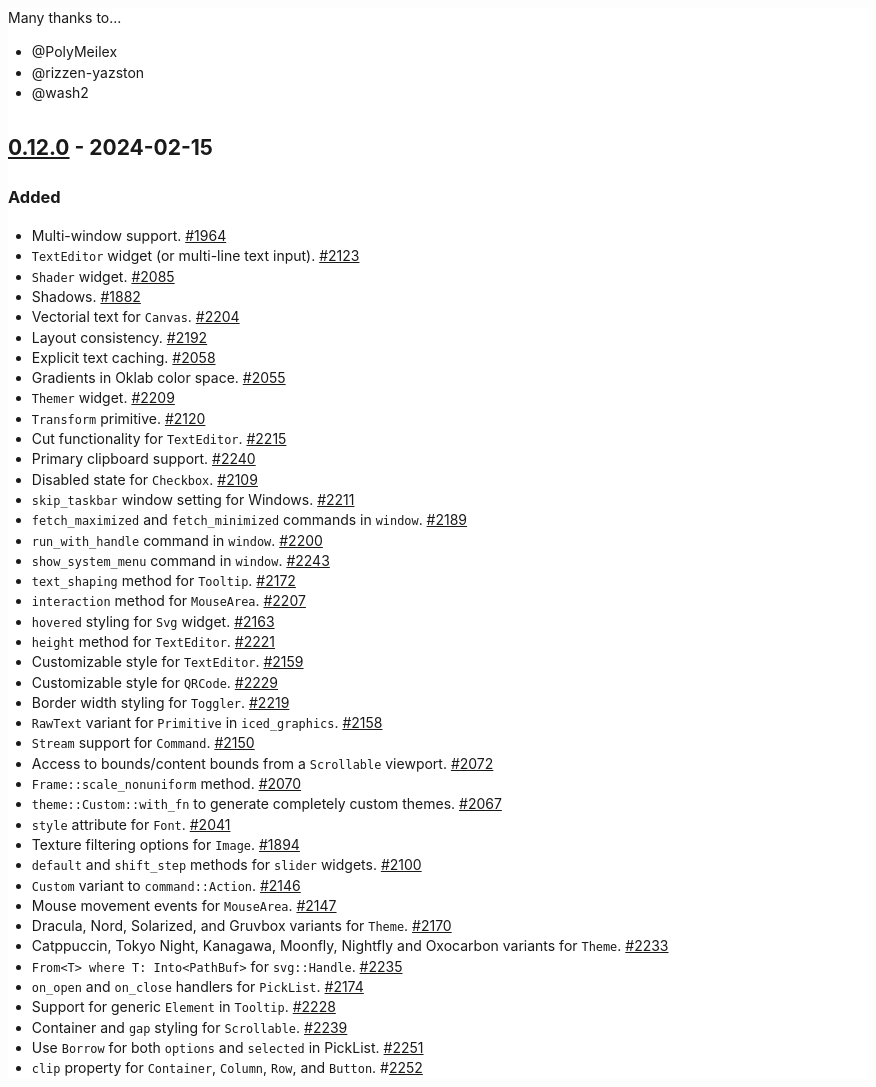 Many thanks to...

- @PolyMeilex
- @rizzen-yazston
- @wash2

## [0.12.0] - 2024-02-15
### Added
- Multi-window support. [#1964](https://github.com/iced-rs/iced/pull/1964)
- `TextEditor` widget (or multi-line text input). [#2123](https://github.com/iced-rs/iced/pull/2123)
- `Shader` widget. [#2085](https://github.com/iced-rs/iced/pull/2085)
- Shadows. [#1882](https://github.com/iced-rs/iced/pull/1882)
- Vectorial text for `Canvas`. [#2204](https://github.com/iced-rs/iced/pull/2204)
- Layout consistency. [#2192](https://github.com/iced-rs/iced/pull/2192)
- Explicit text caching. [#2058](https://github.com/iced-rs/iced/pull/2058)
- Gradients in Oklab color space. [#2055](https://github.com/iced-rs/iced/pull/2055)
- `Themer` widget. [#2209](https://github.com/iced-rs/iced/pull/2209)
- `Transform` primitive. [#2120](https://github.com/iced-rs/iced/pull/2120)
- Cut functionality for `TextEditor`. [#2215](https://github.com/iced-rs/iced/pull/2215)
- Primary clipboard support. [#2240](https://github.com/iced-rs/iced/pull/2240)
- Disabled state for `Checkbox`. [#2109](https://github.com/iced-rs/iced/pull/2109)
- `skip_taskbar` window setting for Windows. [#2211](https://github.com/iced-rs/iced/pull/2211)
- `fetch_maximized` and `fetch_minimized` commands in `window`. [#2189](https://github.com/iced-rs/iced/pull/2189)
- `run_with_handle` command in `window`. [#2200](https://github.com/iced-rs/iced/pull/2200)
- `show_system_menu` command in `window`. [#2243](https://github.com/iced-rs/iced/pull/2243)
- `text_shaping` method for `Tooltip`. [#2172](https://github.com/iced-rs/iced/pull/2172)
- `interaction` method for `MouseArea`. [#2207](https://github.com/iced-rs/iced/pull/2207)
- `hovered` styling for `Svg` widget. [#2163](https://github.com/iced-rs/iced/pull/2163)
- `height` method for `TextEditor`. [#2221](https://github.com/iced-rs/iced/pull/2221)
- Customizable style for `TextEditor`. [#2159](https://github.com/iced-rs/iced/pull/2159)
- Customizable style for `QRCode`. [#2229](https://github.com/iced-rs/iced/pull/2229)
- Border width styling for `Toggler`. [#2219](https://github.com/iced-rs/iced/pull/2219)
- `RawText` variant for `Primitive` in `iced_graphics`. [#2158](https://github.com/iced-rs/iced/pull/2158)
- `Stream` support for `Command`. [#2150](https://github.com/iced-rs/iced/pull/2150)
- Access to bounds/content bounds from a `Scrollable` viewport. [#2072](https://github.com/iced-rs/iced/pull/2072)
- `Frame::scale_nonuniform` method. [#2070](https://github.com/iced-rs/iced/pull/2070)
- `theme::Custom::with_fn` to generate completely custom themes. [#2067](https://github.com/iced-rs/iced/pull/2067)
- `style` attribute for `Font`. [#2041](https://github.com/iced-rs/iced/pull/2041)
- Texture filtering options for `Image`. [#1894](https://github.com/iced-rs/iced/pull/1894)
- `default` and `shift_step` methods for `slider` widgets. [#2100](https://github.com/iced-rs/iced/pull/2100)
- `Custom` variant to `command::Action`. [#2146](https://github.com/iced-rs/iced/pull/2146)
- Mouse movement events for `MouseArea`. [#2147](https://github.com/iced-rs/iced/pull/2147)
- Dracula, Nord, Solarized, and Gruvbox variants for `Theme`. [#2170](https://github.com/iced-rs/iced/pull/2170)
- Catppuccin, Tokyo Night, Kanagawa, Moonfly, Nightfly and Oxocarbon variants for `Theme`. [#2233](https://github.com/iced-rs/iced/pull/2233)
- `From<T> where T: Into<PathBuf>` for `svg::Handle`. [#2235](https://github.com/iced-rs/iced/pull/2235)
- `on_open` and `on_close` handlers for `PickList`. [#2174](https://github.com/iced-rs/iced/pull/2174)
- Support for generic `Element` in `Tooltip`. [#2228](https://github.com/iced-rs/iced/pull/2228)
- Container and `gap` styling for `Scrollable`. [#2239](https://github.com/iced-rs/iced/pull/2239)
- Use `Borrow` for both `options` and `selected` in PickList. [#2251](https://github.com/iced-rs/iced/pull/2251)
- `clip` property for `Container`, `Column`, `Row`, and `Button`. #[2252](https://github.com/iced-rs/iced/pull/2252)


[stateless]: https://github.com/iced-rs/iced/pull/1393
[theming]: https://github.com/iced-rs/iced/pull/1362
[operations]: https://github.com/iced-rs/iced/pull/1399
[lazy]: https://github.com/iced-rs/iced/pull/1400
[gradient]: https://github.com/iced-rs/iced/pull/1448
[touch]: https://github.com/iced-rs/iced/pull/1305
[image]: https://github.com/iced-rs/iced/pull/1485
[webgl]: https://github.com/iced-rs/iced/pull/1096
[renderer_apis]: https://github.com/iced-rs/iced/pull/1110
[component]: https://github.com/iced-rs/iced/pull/1131
[raspberry]: https://github.com/iced-rs/iced/pull/1160
[responsive]: https://github.com/iced-rs/iced/pull/1193
[stateless]: https://github.com/iced-rs/iced/pull/1284
[The Elm Architecture]: https://guide.elm-lang.org/architecture/
[`wgpu`]: https://github.com/gfx-rs/wgpu
[#57]: https://github.com/iced-rs/iced/pull/57
[#283]: https://github.com/iced-rs/iced/pull/283
[#319]: https://github.com/iced-rs/iced/pull/319
[#392]: https://github.com/iced-rs/iced/pull/392
[#465]: https://github.com/iced-rs/iced/pull/465
[#650]: https://github.com/iced-rs/iced/pull/650
[#657]: https://github.com/iced-rs/iced/pull/657
[#658]: https://github.com/iced-rs/iced/pull/658
[#668]: https://github.com/iced-rs/iced/pull/668
[#669]: https://github.com/iced-rs/iced/pull/669
[#672]: https://github.com/iced-rs/iced/pull/672
[#699]: https://github.com/iced-rs/iced/pull/699
[#700]: https://github.com/iced-rs/iced/pull/700
[#701]: https://github.com/iced-rs/iced/pull/701
[#710]: https://github.com/iced-rs/iced/pull/710
[#719]: https://github.com/iced-rs/iced/pull/719
[#720]: https://github.com/iced-rs/iced/pull/720
[#725]: https://github.com/iced-rs/iced/pull/725
[#760]: https://github.com/iced-rs/iced/pull/760
[#764]: https://github.com/iced-rs/iced/pull/764
[#770]: https://github.com/iced-rs/iced/pull/770
[#773]: https://github.com/iced-rs/iced/pull/773
[#789]: https://github.com/iced-rs/iced/pull/789
[#804]: https://github.com/iced-rs/iced/pull/804
[`smol`]: https://github.com/smol-rs/smol
[`winit`]: https://github.com/rust-windowing/winit
[`glutin`]: https://github.com/rust-windowing/glutin
[`font-kit`]: https://github.com/servo/font-kit
[canvas]: https://github.com/iced-rs/iced/pull/325
[opengl]: https://github.com/iced-rs/iced/pull/354
[`iced_graphics`]: https://github.com/iced-rs/iced/pull/354
[pane_grid]: https://github.com/iced-rs/iced/pull/397
[pick_list]: https://github.com/iced-rs/iced/pull/444
[error]: https://github.com/iced-rs/iced/pull/514
[view]: https://github.com/iced-rs/iced/pull/597
[event]: https://github.com/iced-rs/iced/pull/614
[color]: https://github.com/iced-rs/iced/pull/200
[qr_code]: https://github.com/iced-rs/iced/pull/622
[#193]: https://github.com/iced-rs/iced/pull/193
[`glutin`]: https://github.com/rust-windowing/glutin
[`wgpu`]: https://github.com/gfx-rs/wgpu
[`glow`]: https://github.com/grovesNL/glow
[the `qrcode` crate]: https://docs.rs/qrcode/0.12.0/qrcode/
[integration with existing applications]: https://github.com/iced-rs/iced/pull/183
[The Elm Architecture]: https://guide.elm-lang.org/architecture/
[#259]: https://github.com/iced-rs/iced/pull/259
[#260]: https://github.com/iced-rs/iced/pull/260
[#266]: https://github.com/iced-rs/iced/pull/266
[#267]: https://github.com/iced-rs/iced/pull/267
[#268]: https://github.com/iced-rs/iced/pull/268
[#278]: https://github.com/iced-rs/iced/pull/278
[#279]: https://github.com/iced-rs/iced/pull/279
[#281]: https://github.com/iced-rs/iced/pull/281
[#289]: https://github.com/iced-rs/iced/pull/289
[#290]: https://github.com/iced-rs/iced/pull/290
[#293]: https://github.com/iced-rs/iced/pull/293
[Event subscriptions]: https://github.com/iced-rs/iced/pull/122
[Custom styling]: https://github.com/iced-rs/iced/pull/146
[`Canvas` widget]: https://github.com/iced-rs/iced/pull/193
[`PaneGrid` widget]: https://github.com/iced-rs/iced/pull/224
[`Svg` widget]: https://github.com/iced-rs/iced/pull/111
[`ProgressBar` widget]: https://github.com/iced-rs/iced/pull/141
[Configurable futures executor]: https://github.com/iced-rs/iced/pull/164
[Compatibility with existing `wgpu` projects]: https://github.com/iced-rs/iced/pull/183
[Clipboard access]: https://github.com/iced-rs/iced/pull/132
[Texture atlas for `iced_wgpu`]: https://github.com/iced-rs/iced/pull/154
[Text selection for `TextInput`]: https://github.com/iced-rs/iced/pull/202
[`lyon`]: https://github.com/nical/lyon
[`guillotiere`]: https://github.com/nical/guillotiere
[Web Canvas API]: https://developer.mozilla.org/en-US/docs/Web/API/Canvas_API
[streams]: https://docs.rs/futures/0.3.4/futures/stream/index.html
[`tokio`]: https://github.com/tokio-rs/tokio
[`async-std`]: https://github.com/async-rs/async-std
[`wasm-bindgen-futures`]: https://github.com/rustwasm/wasm-bindgen/tree/master/crates/futures
[`resvg`]: https://github.com/RazrFalcon/resvg
[`raqote`]: https://github.com/jrmuizel/raqote
[`iced_wgpu`]: wgpu/
[Unreleased]: https://github.com/iced-rs/iced/compare/0.13.1...HEAD
[0.13.1]: https://github.com/iced-rs/iced/compare/0.13.0...0.13.1
[0.13.0]: https://github.com/iced-rs/iced/compare/0.12.1...0.13.0
[0.12.1]: https://github.com/iced-rs/iced/compare/0.12.0...0.12.1
[0.12.0]: https://github.com/iced-rs/iced/compare/0.10.0...0.12.0
[0.10.0]: https://github.com/iced-rs/iced/compare/0.9.0...0.10.0
[0.9.0]: https://github.com/iced-rs/iced/compare/0.8.0...0.9.0
[0.8.0]: https://github.com/iced-rs/iced/compare/0.7.0...0.8.0
[0.7.0]: https://github.com/iced-rs/iced/compare/0.6.0...0.7.0
[0.6.0]: https://github.com/iced-rs/iced/compare/0.5.0...0.6.0
[0.5.0]: https://github.com/iced-rs/iced/compare/0.4.2...0.5.0
[0.4.2]: https://github.com/iced-rs/iced/compare/0.4.1...0.4.2
[0.4.1]: https://github.com/iced-rs/iced/compare/0.4.0...0.4.1
[0.4.0]: https://github.com/iced-rs/iced/compare/0.3.0...0.4.0
[0.3.0]: https://github.com/iced-rs/iced/compare/0.2.0...0.3.0
[0.2.0]: https://github.com/iced-rs/iced/compare/0.1.1...0.2.0
[0.1.1]: https://github.com/iced-rs/iced/compare/0.1.0...0.1.1
[0.1.0]: https://github.com/iced-rs/iced/compare/0.1.0-beta...0.1.0
[0.1.0-beta]: https://github.com/iced-rs/iced/compare/0.1.0-alpha...0.1.0-beta
[0.1.0-alpha]: https://github.com/iced-rs/iced/releases/tag/0.1.0-alpha